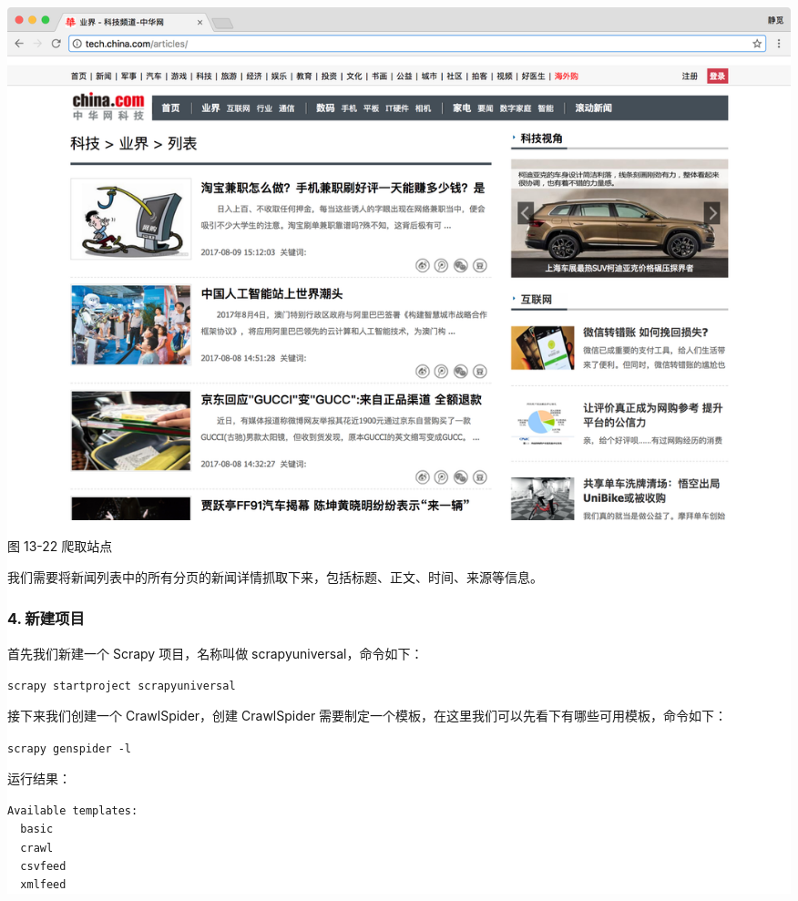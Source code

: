 ![](./pictures/13-22.png)

图 13-22 爬取站点

我们需要将新闻列表中的所有分页的新闻详情抓取下来，包括标题、正文、时间、来源等信息。

### 4. 新建项目

首先我们新建一个 Scrapy 项目，名称叫做  scrapyuniversal，命令如下：

```
scrapy startproject scrapyuniversal
```

接下来我们创建一个 CrawlSpider，创建 CrawlSpider 需要制定一个模板，在这里我们可以先看下有哪些可用模板，命令如下：

```
scrapy genspider -l
```

运行结果：

```
Available templates:
  basic
  crawl
  csvfeed
  xmlfeed
```
